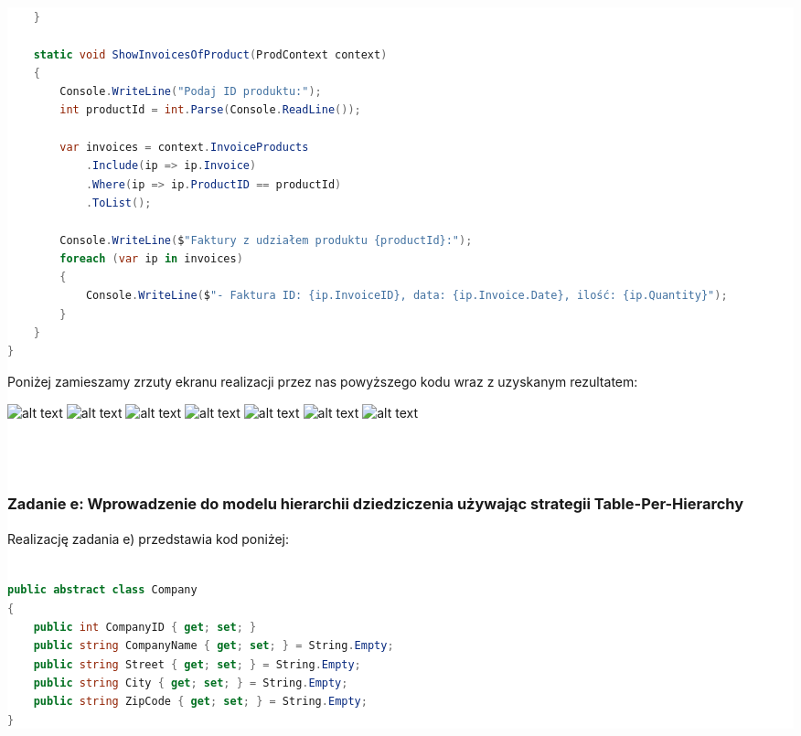 ```csharp
    }

    static void ShowInvoicesOfProduct(ProdContext context)
    {
        Console.WriteLine("Podaj ID produktu:");
        int productId = int.Parse(Console.ReadLine());

        var invoices = context.InvoiceProducts
            .Include(ip => ip.Invoice)
            .Where(ip => ip.ProductID == productId)
            .ToList();

        Console.WriteLine($"Faktury z udziałem produktu {productId}:");
        foreach (var ip in invoices)
        {
            Console.WriteLine($"- Faktura ID: {ip.InvoiceID}, data: {ip.Invoice.Date}, ilość: {ip.Quantity}");
        }
    }
}
```

Poniżej zamieszamy zrzuty ekranu realizacji przez nas powyższego kodu wraz z uzyskanym rezultatem:

![alt text](./zrzuty_ekranu/d\)/d1.png)
![alt text](./zrzuty_ekranu/d\)/d2.png)
![alt text](./zrzuty_ekranu/d\)/d3.png)
![alt text](./zrzuty_ekranu/d\)/d4.png)
![alt text](./zrzuty_ekranu/d\)/d5.png)
![alt text](./zrzuty_ekranu/d\)/d6.png)
![alt text](./zrzuty_ekranu/d\)/d7.png)


<br><br>

### Zadanie e: Wprowadzenie do modelu hierarchii dziedziczenia używając strategii Table-Per-Hierarchy
Realizację zadania e) przedstawia kod poniżej:

```csharp

public abstract class Company
{
    public int CompanyID { get; set; }
    public string CompanyName { get; set; } = String.Empty;
    public string Street { get; set; } = String.Empty;
    public string City { get; set; } = String.Empty;
    public string ZipCode { get; set; } = String.Empty;
}
```
